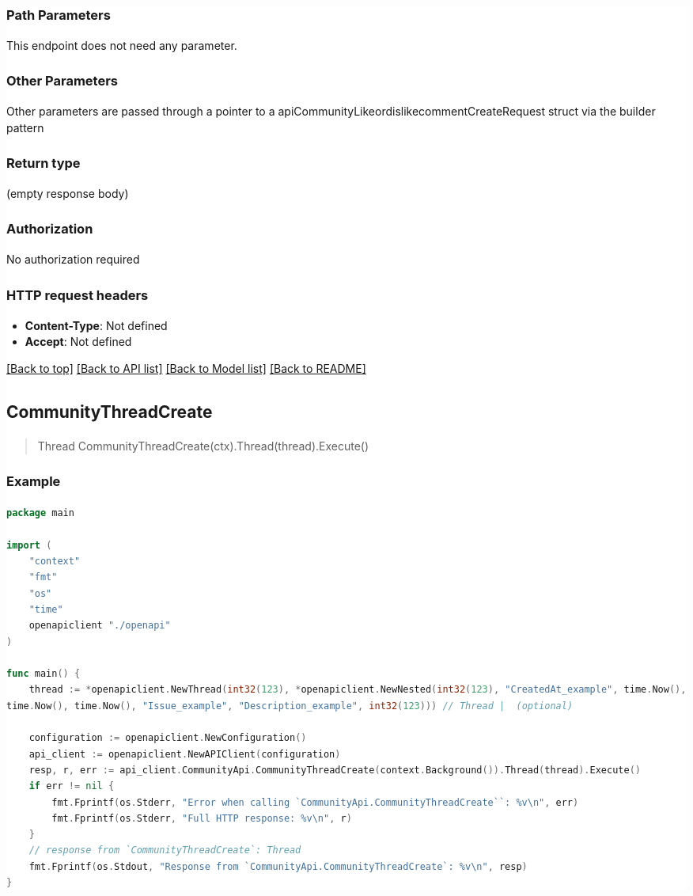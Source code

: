 ### Path Parameters

This endpoint does not need any parameter.

### Other Parameters

Other parameters are passed through a pointer to a apiCommunityLikeordislikecommentCreateRequest struct via the builder pattern


### Return type

 (empty response body)

### Authorization

No authorization required

### HTTP request headers

- **Content-Type**: Not defined
- **Accept**: Not defined

[[Back to top]](#) [[Back to API list]](../README.md#documentation-for-api-endpoints)
[[Back to Model list]](../README.md#documentation-for-models)
[[Back to README]](../README.md)


## CommunityThreadCreate

> Thread CommunityThreadCreate(ctx).Thread(thread).Execute()





### Example

```go
package main

import (
    "context"
    "fmt"
    "os"
    "time"
    openapiclient "./openapi"
)

func main() {
    thread := *openapiclient.NewThread(int32(123), *openapiclient.NewNested(int32(123), "CreatedAt_example", time.Now(), time.Now(), time.Now(), "Issue_example", "Description_example", int32(123))) // Thread |  (optional)

    configuration := openapiclient.NewConfiguration()
    api_client := openapiclient.NewAPIClient(configuration)
    resp, r, err := api_client.CommunityApi.CommunityThreadCreate(context.Background()).Thread(thread).Execute()
    if err != nil {
        fmt.Fprintf(os.Stderr, "Error when calling `CommunityApi.CommunityThreadCreate``: %v\n", err)
        fmt.Fprintf(os.Stderr, "Full HTTP response: %v\n", r)
    }
    // response from `CommunityThreadCreate`: Thread
    fmt.Fprintf(os.Stdout, "Response from `CommunityApi.CommunityThreadCreate`: %v\n", resp)
}
```
